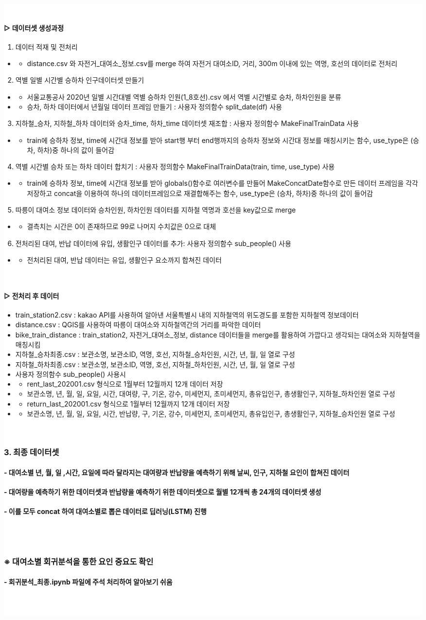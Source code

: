 <br>

#### ▷ 데이터셋 생성과정
1) 데이터 적재 및 전처리
- - distance.csv 와 자전거_대여소_정보.csv를 merge 하여 자전거 대여소ID, 거리, 300m 이내에 있는 역명, 호선의 데이터로 전처리
2) 역별 일별 시간별 승하차 인구데이터셋 만들기
- - 서울교통공사 2020년 일별 시간대별 역별 승하차 인원(1_8호선).csv 에서 역별 시간별로 승차, 하차인원을 분류
- - 승차, 하차 데이터에서 년월일 데이터 프레임 만들기 : 사용자 정의함수 split_date(df) 사용
3) 지하철_승차, 지하철_하차 데이터와 승차_time, 하차_time 데이터셋 재조합 : 사용자 정의함수 MakeFinalTrainData 사용
- - train에 승하차 정보, time에 시간대 정보를 받아 start행 부터 end행까지의 승하차 정보와 시간대 정보를 매칭시키는 함수, use_type은 (승차, 하차)중 하나의 값이 들어감
4) 역별 시간별 승차 또는 하차 데이터 합치기 : 사용자 정의함수 MakeFinalTrainData(train, time, use_type) 사용
- - train에 승하차 정보, time에 시간대 정보를 받아 globals()함수로 여러변수를 만들어 MakeConcatDate함수로 만든 데이터 프레임을 각각 저장하고 concat을 이용하여 하나의 데이터프레임으로 재결합해주는 함수, use_type은 (승차, 하차)중 하나의 값이 들어감
5) 따릉이 대여소 정보 데이터와  승차인원, 하차인원 데이터를 지하철 역명과 호선을 key값으로 merge
- - 결측치는 시간은 0이 존재하므로 99로 나머지 수치값은 0으로 대체
6) 전처리된 대여, 반납 데이터에 유입, 생활인구 데이터를 추가: 사용자 정의함수 sub_people() 사용
- - 전처리된 대여, 반납 데이터는 유입, 생활인구 요소까지 합쳐진 데이터

<br>

#### ▷ 전처리 후 데이터
- train_station2.csv : kakao API를 사용하여 알아낸 서울특별시 내의 지하철역의 위도경도를 포함한 지하철역 정보데이터
- distance.csv : QGIS를 사용하여 따릉이 대여소와 지하철역간의 거리를 파악한 데이터 
- bike_train_distance : train_station2, 자전거_대여소_정보, distance 데이터들을 merge를 활용하여 가깝다고 생각되는 대여소와 지하철역을 매칭시킴
- 지하철_승차최종.csv : 보관소명, 보관소ID, 역명, 호선, 지하철_승차인원, 시간, 년, 월, 일 열로 구성
- 지하철_하차최종.csv : 보관소명, 보관소ID, 역명, 호선, 지하철_하차인원, 시간, 년, 월, 일 열로 구성
- 사용자 정의함수 sub_people() 사용시
- - rent_last_202001.csv 형식으로 1월부터 12월까지 12개 데이터 저장
- - 보관소명, 년, 월, 일, 요일, 시간, 대여량, 구, 기온, 강수, 미세먼지, 초미세먼지, 총유입인구, 총생활인구, 지하철_하차인원 열로 구성
- - return_last_202001.csv 형식으로 1월부터 12월까지 12개 데이터 저장
- - 보관소명, 년, 월, 일, 요일, 시간, 반납량, 구, 기온, 강수, 미세먼지, 초미세먼지, 총유입인구, 총생활인구, 지하철_승차인원 열로 구성

<br>

### 3. 최종 데이터셋
#### - 대여소별 년, 월, 일 ,시간, 요일에 따라 달라지는 대여량과 반납량을 예측하기 위해 날씨, 인구, 지하철 요인이 합쳐진 데이터
#### - 대여량을 예측하기 위한 데이터셋과 반납량을 예측하기 위한 데이터셋으로 월별 12개씩 총 24개의 데이터셋 생성
#### - 이를 모두 concat 하여 대여소별로 뽑은 데이터로 딥러닝(LSTM) 진행

<br>
<br>
  
### ※ 대여소별 회귀분석을 통한 요인 중요도 확인
#### - 회귀분석_최종.ipynb 파일에 주석 처리하여 알아보기 쉬움

<br>
<br>
  